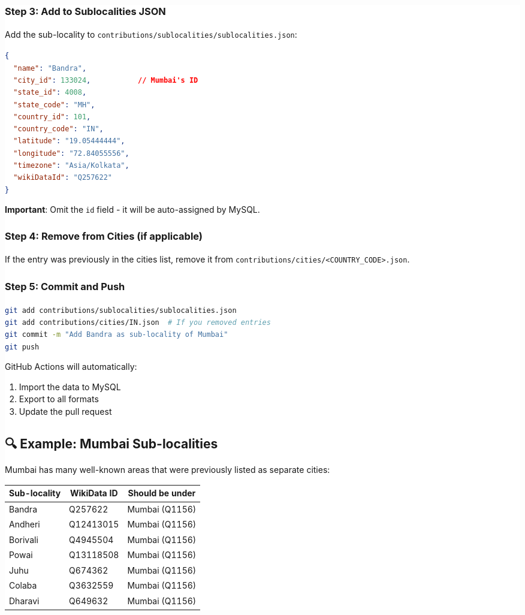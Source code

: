 ### Step 3: Add to Sublocalities JSON

Add the sub-locality to `contributions/sublocalities/sublocalities.json`:

```json
{
  "name": "Bandra",
  "city_id": 133024,           // Mumbai's ID
  "state_id": 4008,
  "state_code": "MH",
  "country_id": 101,
  "country_code": "IN",
  "latitude": "19.05444444",
  "longitude": "72.84055556",
  "timezone": "Asia/Kolkata",
  "wikiDataId": "Q257622"
}
```

**Important**: Omit the `id` field - it will be auto-assigned by MySQL.

### Step 4: Remove from Cities (if applicable)

If the entry was previously in the cities list, remove it from `contributions/cities/<COUNTRY_CODE>.json`.

### Step 5: Commit and Push

```bash
git add contributions/sublocalities/sublocalities.json
git add contributions/cities/IN.json  # If you removed entries
git commit -m "Add Bandra as sub-locality of Mumbai"
git push
```

GitHub Actions will automatically:
1. Import the data to MySQL
2. Export to all formats
3. Update the pull request

## 🔍 Example: Mumbai Sub-localities

Mumbai has many well-known areas that were previously listed as separate cities:

| Sub-locality | WikiData ID | Should be under |
|-------------|-------------|-----------------|
| Bandra | Q257622 | Mumbai (Q1156) |
| Andheri | Q12413015 | Mumbai (Q1156) |
| Borivali | Q4945504 | Mumbai (Q1156) |
| Powai | Q13118508 | Mumbai (Q1156) |
| Juhu | Q674362 | Mumbai (Q1156) |
| Colaba | Q3632559 | Mumbai (Q1156) |
| Dharavi | Q649632 | Mumbai (Q1156) |
